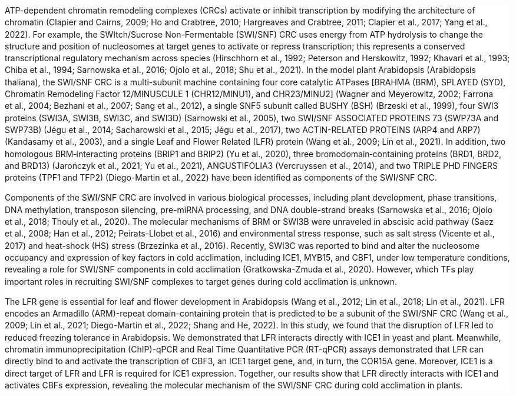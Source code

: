 ATP-dependent chromatin remodeling complexes (CRCs) activate or inhibit transcription by modifying the architecture of chromatin (Clapier and Cairns, 2009; Ho and Crabtree, 2010; Hargreaves and Crabtree, 2011; Clapier et al., 2017; Yang et al., 2022). For example, the SWItch/Sucrose Non-Fermentable (SWI/SNF) CRC uses energy from ATP hydrolysis to change the structure and position of nucleosomes at target genes to activate or repress transcription; this represents a conserved transcriptional regulatory mechanism across species (Hirschhorn et al., 1992; Peterson and Herskowitz, 1992; Khavari et al., 1993; Chiba et al., 1994; Sarnowska et al., 2016; Ojolo et al., 2018; Shu et al., 2021). In the model plant Arabidopsis (Arabidopsis thaliana), the SWI/SNF CRC is a multi-subunit machine containing four core catalytic ATPases [BRAHMA (BRM), SPLAYED (SYD), Chromatin Remodeling Factor 12/MINUSCULE 1 (CHR12/MINU1), and CHR23/MINU2] (Wagner and Meyerowitz, 2002; Farrona et al., 2004; Bezhani et al., 2007; Sang et al., 2012), a single SNF5 subunit called BUSHY (BSH) (Brzeski et al., 1999), four SWI3 proteins (SWI3A, SWI3B, SWI3C, and SWI3D) (Sarnowski et al., 2005), two SWI/SNF ASSOCIATED PROTEINS 73 (SWP73A and SWP73B) (Jégu et al., 2014; Sacharowski et al., 2015; Jégu et al., 2017), two ACTIN-RELATED PROTEINS (ARP4 and ARP7) (Kandasamy et al., 2003), and a single Leaf and Flower Related (LFR) protein (Wang et al., 2009; Lin et al., 2021). In addition, two homologous BRM‐interacting proteins (BRIP1 and BRIP2) (Yu et al., 2020), three bromodomain‐containing proteins (BRD1, BRD2, and BRD13) (Jarończyk et al., 2021; Yu et al., 2021), ANGUSTIFOLIA3 (Vercruyssen et al., 2014), and two TRIPLE PHD FINGERS proteins (TPF1 and TFP2) (Diego-Martin et al., 2022) have been identified as components of the SWI/SNF CRC.

Components of the SWI/SNF CRC are involved in various biological processes, including plant development, phase transitions, DNA methylation, transposon silencing, pre-miRNA processing, and DNA double-strand breaks (Sarnowska et al., 2016; Ojolo et al., 2018; Thouly et al., 2020). The molecular mechanisms of BRM or SWI3B were unraveled in abscisic acid pathway (Saez et al., 2008; Han et al., 2012; Peirats-Llobet et al., 2016) and environmental stress response, such as salt stress (Vicente et al., 2017) and heat-shock (HS) stress (Brzezinka et al., 2016). Recently, SWI3C was reported to bind and alter the nucleosome occupancy and expression of key factors in cold acclimation, including ICE1, MYB15, and CBF1, under low temperature conditions, revealing a role for SWI/SNF components in cold acclimation (Gratkowska-Zmuda et al., 2020). However, which TFs play important roles in recruiting SWI/SNF complexes to target genes during cold acclimation is unknown.

The LFR gene is essential for leaf and flower development in Arabidopsis (Wang et al., 2012; Lin et al., 2018; Lin et al., 2021). LFR encodes an Armadillo (ARM)-repeat domain-containing protein that is predicted to be a subunit of the SWI/SNF CRC (Wang et al., 2009; Lin et al., 2021; Diego-Martin et al., 2022; Shang and He, 2022). In this study, we found that the disruption of LFR led to reduced freezing tolerance in Arabidopsis. We demonstrated that LFR interacts directly with ICE1 in yeast and plant. Meanwhile, chromatin immunoprecipitation (ChIP)-qPCR and Real Time Quantitative PCR (RT-qPCR) assays demonstrated that LFR can directly bind to and activate the transcription of CBF3, an ICE1 target gene, and, in turn, the COR15A gene. Moreover, ICE1 is a direct target of LFR and LFR is required for ICE1 expression. Together, our results show that LFR directly interacts with ICE1 and activates CBFs expression, revealing the molecular mechanism of the SWI/SNF CRC during cold acclimation in plants.
